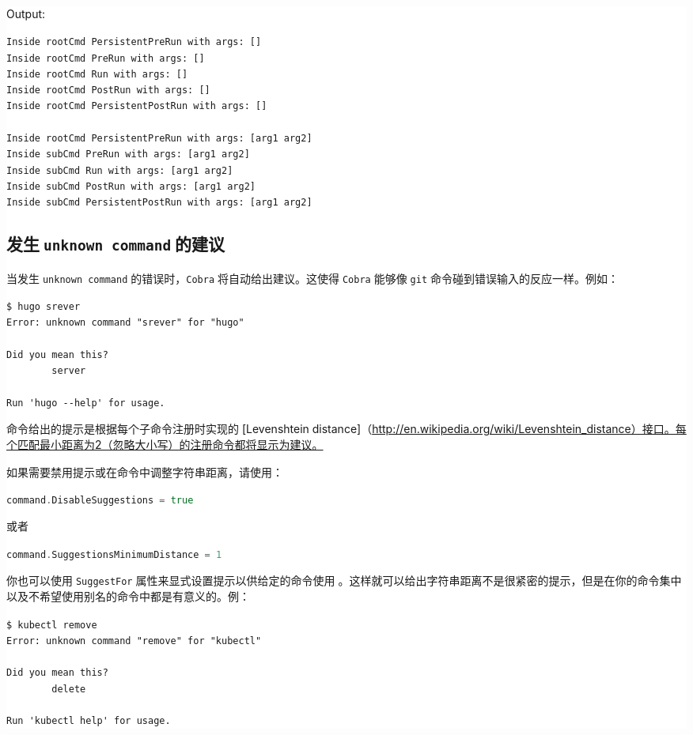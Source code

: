 Output:
```
Inside rootCmd PersistentPreRun with args: []
Inside rootCmd PreRun with args: []
Inside rootCmd Run with args: []
Inside rootCmd PostRun with args: []
Inside rootCmd PersistentPostRun with args: []

Inside rootCmd PersistentPreRun with args: [arg1 arg2]
Inside subCmd PreRun with args: [arg1 arg2]
Inside subCmd Run with args: [arg1 arg2]
Inside subCmd PostRun with args: [arg1 arg2]
Inside subCmd PersistentPostRun with args: [arg1 arg2]
```

## 发生 `unknown command` 的建议

当发生 `unknown command` 的错误时，`Cobra` 将自动给出建议。这使得 `Cobra` 能够像 `git` 命令碰到错误输入的反应一样。例如：


```
$ hugo srever
Error: unknown command "srever" for "hugo"

Did you mean this?
        server

Run 'hugo --help' for usage.
```

命令给出的提示是根据每个子命令注册时实现的 [Levenshtein distance]（http://en.wikipedia.org/wiki/Levenshtein_distance）接口。每个匹配最小距离为2（忽略大小写）的注册命令都将显示为建议。

如果需要禁用提示或在命令中调整字符串距离，请使用：

```go
command.DisableSuggestions = true
```

或者

```go
command.SuggestionsMinimumDistance = 1
```

你也可以使用 `SuggestFor` 属性来显式设置提示以供给定的命令使用 。这样就可以给出字符串距离不是很紧密的提示，但是在你的命令集中以及不希望使用别名的命令中都是有意义的。例： 

```
$ kubectl remove
Error: unknown command "remove" for "kubectl"

Did you mean this?
        delete

Run 'kubectl help' for usage.
```
